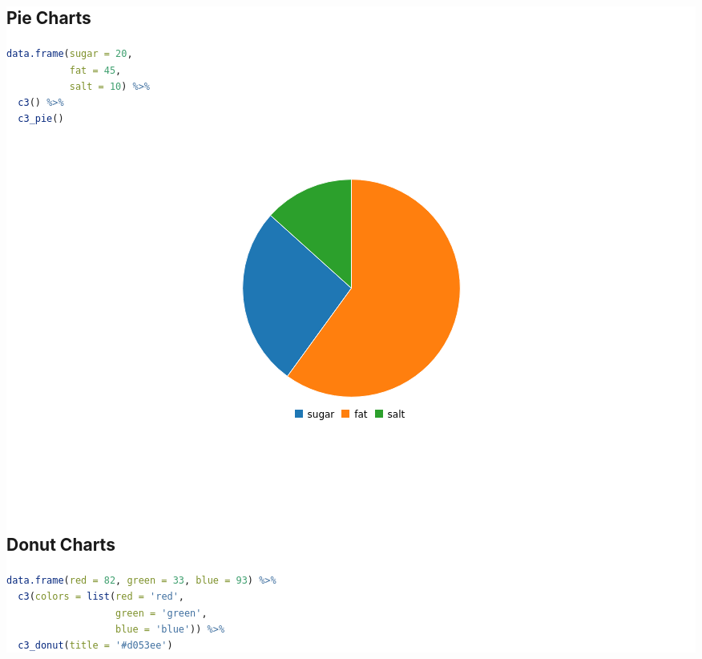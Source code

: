 Pie Charts
----------

``` r
data.frame(sugar = 20,
           fat = 45,
           salt = 10) %>% 
  c3() %>% 
  c3_pie()
```

<img src="README_files/figure-markdown_github/pie-1.png" style="display: block; margin: auto;" />

Donut Charts
------------

``` r
data.frame(red = 82, green = 33, blue = 93) %>% 
  c3(colors = list(red = 'red',
                   green = 'green',
                   blue = 'blue')) %>% 
  c3_donut(title = '#d053ee')
```
